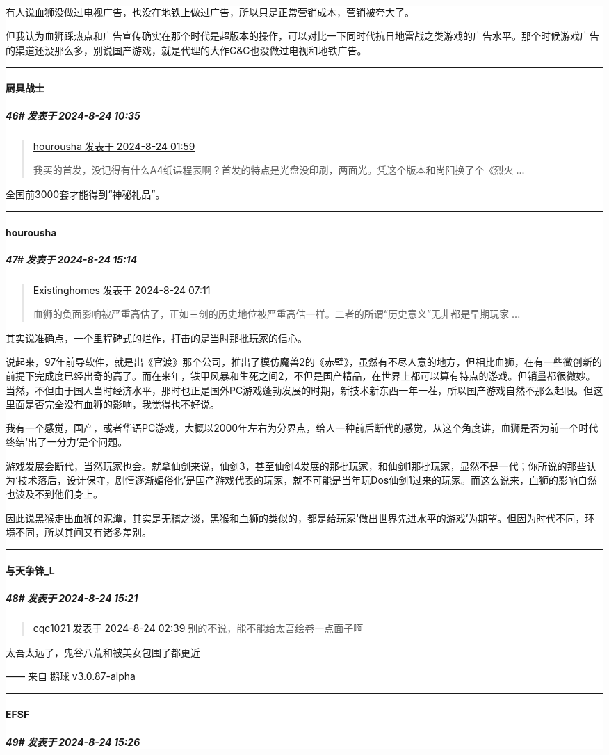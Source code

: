 有人说血狮没做过电视广告，也没在地铁上做过广告，所以只是正常营销成本，营销被夸大了。

但我认为血狮踩热点和广告宣传确实在那个时代是超版本的操作，可以对比一下同时代抗日地雷战之类游戏的广告水平。那个时候游戏广告的渠道还没那么多，别说国产游戏，就是代理的大作C&amp;C也没做过电视和地铁广告。


*****

####  厨具战士  
##### 46#       发表于 2024-8-24 10:35

<blockquote><a href="httphttps://bbs.saraba1st.com/2b/forum.php?mod=redirect&amp;goto=findpost&amp;pid=65997218&amp;ptid=2196304" target="_blank">hourousha 发表于 2024-8-24 01:59</a>

我买的首发，没记得有什么A4纸课程表啊？首发的特点是光盘没印刷，两面光。凭这个版本和尚阳换了个《烈火 ...</blockquote>
全国前3000套才能得到“神秘礼品”。


*****

####  hourousha  
##### 47#       发表于 2024-8-24 15:14

<blockquote><a href="httphttps://bbs.saraba1st.com/2b/forum.php?mod=redirect&amp;goto=findpost&amp;pid=65997735&amp;ptid=2196304" target="_blank">Existinghomes 发表于 2024-8-24 07:11</a>

血狮的负面影响被严重高估了，正如三剑的历史地位被严重高估一样。二者的所谓“历史意义”无非都是早期玩家 ...</blockquote>
其实说准确点，一个里程碑式的烂作，打击的是当时那批玩家的信心。

说起来，97年前导软件，就是出《官渡》那个公司，推出了模仿魔兽2的《赤壁》，虽然有不尽人意的地方，但相比血狮，在有一些微创新的前提下完成度已经出奇的高了。而在来年，铁甲风暴和生死之间2，不但是国产精品，在世界上都可以算有特点的游戏。但销量都很微妙。当然，不但由于国人当时经济水平，那时也正是国外PC游戏蓬勃发展的时期，新技术新东西一年一茬，所以国产游戏自然不那么起眼。但这里面是否完全没有血狮的影响，我觉得也不好说。

我有一个感觉，国产，或者华语PC游戏，大概以2000年左右为分界点，给人一种前后断代的感觉，从这个角度讲，血狮是否为前一个时代终结‘出了一分力’是个问题。

游戏发展会断代，当然玩家也会。就拿仙剑来说，仙剑3，甚至仙剑4发展的那批玩家，和仙剑1那批玩家，显然不是一代；你所说的那些认为‘技术落后，设计保守，剧情逐渐媚俗化’是国产游戏代表的玩家，就不可能是当年玩Dos仙剑1过来的玩家。而这么说来，血狮的影响自然也波及不到他们身上。

因此说黑猴走出血狮的泥潭，其实是无稽之谈，黑猴和血狮的类似的，都是给玩家‘做出世界先进水平的游戏’为期望。但因为时代不同，环境不同，所以其间又有诸多差别。


*****

####  与天争锋_L  
##### 48#       发表于 2024-8-24 15:21

<blockquote><a href="httphttps://bbs.saraba1st.com/2b/forum.php?mod=redirect&amp;goto=findpost&amp;pid=65997360&amp;ptid=2196304" target="_blank">cqc1021 发表于 2024-8-24 02:39</a>
别的不说，能不能给太吾绘卷一点面子啊</blockquote>
太吾太远了，鬼谷八荒和被美女包围了都更近

—— 来自 [鹅球](https://www.pgyer.com/xfPejhuq) v3.0.87-alpha


*****

####  EFSF  
##### 49#       发表于 2024-8-24 15:26
